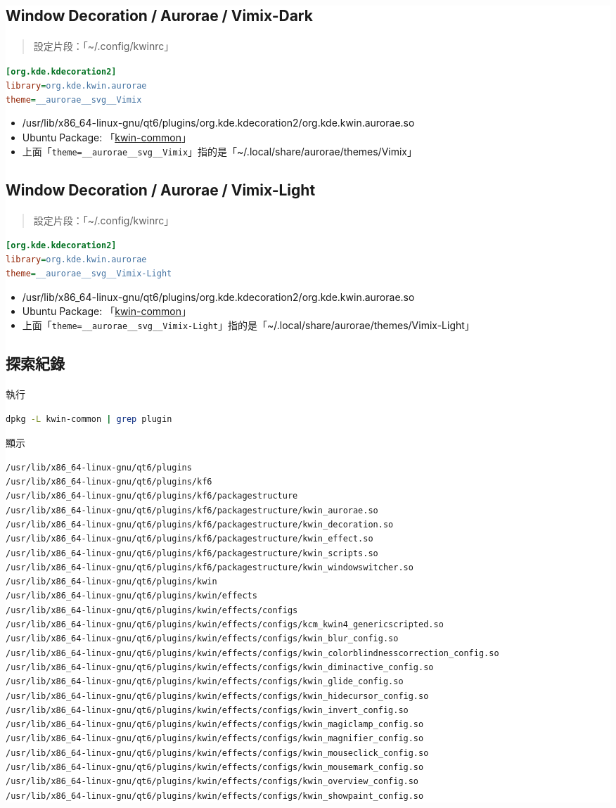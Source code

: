 ## Window Decoration / Aurorae / Vimix-Dark

> 設定片段：「~/.config/kwinrc」

``` ini
[org.kde.kdecoration2]
library=org.kde.kwin.aurorae
theme=__aurorae__svg__Vimix
```

* /usr/lib/x86_64-linux-gnu/qt6/plugins/org.kde.kdecoration2/org.kde.kwin.aurorae.so
* Ubuntu Package: 「[kwin-common](https://packages.ubuntu.com/oracular/kwin-common)」
* 上面「`theme=__aurorae__svg__Vimix`」指的是「~/.local/share/aurorae/themes/Vimix」




## Window Decoration / Aurorae / Vimix-Light

> 設定片段：「~/.config/kwinrc」

``` ini
[org.kde.kdecoration2]
library=org.kde.kwin.aurorae
theme=__aurorae__svg__Vimix-Light
```

* /usr/lib/x86_64-linux-gnu/qt6/plugins/org.kde.kdecoration2/org.kde.kwin.aurorae.so
* Ubuntu Package: 「[kwin-common](https://packages.ubuntu.com/oracular/kwin-common)」
* 上面「`theme=__aurorae__svg__Vimix-Light`」指的是「~/.local/share/aurorae/themes/Vimix-Light」





## 探索紀錄

執行

``` sh
dpkg -L kwin-common | grep plugin
```

顯示

```
/usr/lib/x86_64-linux-gnu/qt6/plugins
/usr/lib/x86_64-linux-gnu/qt6/plugins/kf6
/usr/lib/x86_64-linux-gnu/qt6/plugins/kf6/packagestructure
/usr/lib/x86_64-linux-gnu/qt6/plugins/kf6/packagestructure/kwin_aurorae.so
/usr/lib/x86_64-linux-gnu/qt6/plugins/kf6/packagestructure/kwin_decoration.so
/usr/lib/x86_64-linux-gnu/qt6/plugins/kf6/packagestructure/kwin_effect.so
/usr/lib/x86_64-linux-gnu/qt6/plugins/kf6/packagestructure/kwin_scripts.so
/usr/lib/x86_64-linux-gnu/qt6/plugins/kf6/packagestructure/kwin_windowswitcher.so
/usr/lib/x86_64-linux-gnu/qt6/plugins/kwin
/usr/lib/x86_64-linux-gnu/qt6/plugins/kwin/effects
/usr/lib/x86_64-linux-gnu/qt6/plugins/kwin/effects/configs
/usr/lib/x86_64-linux-gnu/qt6/plugins/kwin/effects/configs/kcm_kwin4_genericscripted.so
/usr/lib/x86_64-linux-gnu/qt6/plugins/kwin/effects/configs/kwin_blur_config.so
/usr/lib/x86_64-linux-gnu/qt6/plugins/kwin/effects/configs/kwin_colorblindnesscorrection_config.so
/usr/lib/x86_64-linux-gnu/qt6/plugins/kwin/effects/configs/kwin_diminactive_config.so
/usr/lib/x86_64-linux-gnu/qt6/plugins/kwin/effects/configs/kwin_glide_config.so
/usr/lib/x86_64-linux-gnu/qt6/plugins/kwin/effects/configs/kwin_hidecursor_config.so
/usr/lib/x86_64-linux-gnu/qt6/plugins/kwin/effects/configs/kwin_invert_config.so
/usr/lib/x86_64-linux-gnu/qt6/plugins/kwin/effects/configs/kwin_magiclamp_config.so
/usr/lib/x86_64-linux-gnu/qt6/plugins/kwin/effects/configs/kwin_magnifier_config.so
/usr/lib/x86_64-linux-gnu/qt6/plugins/kwin/effects/configs/kwin_mouseclick_config.so
/usr/lib/x86_64-linux-gnu/qt6/plugins/kwin/effects/configs/kwin_mousemark_config.so
/usr/lib/x86_64-linux-gnu/qt6/plugins/kwin/effects/configs/kwin_overview_config.so
/usr/lib/x86_64-linux-gnu/qt6/plugins/kwin/effects/configs/kwin_showpaint_config.so
```